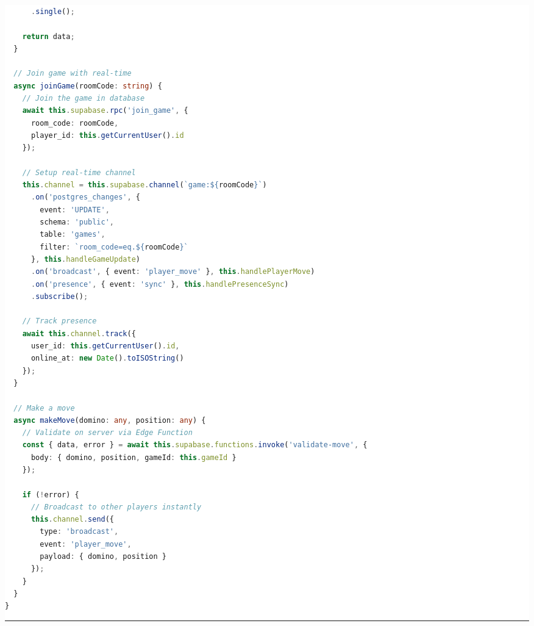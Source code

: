 ```typescript
      .single();

    return data;
  }

  // Join game with real-time
  async joinGame(roomCode: string) {
    // Join the game in database
    await this.supabase.rpc('join_game', {
      room_code: roomCode,
      player_id: this.getCurrentUser().id
    });

    // Setup real-time channel
    this.channel = this.supabase.channel(`game:${roomCode}`)
      .on('postgres_changes', {
        event: 'UPDATE',
        schema: 'public',
        table: 'games',
        filter: `room_code=eq.${roomCode}`
      }, this.handleGameUpdate)
      .on('broadcast', { event: 'player_move' }, this.handlePlayerMove)
      .on('presence', { event: 'sync' }, this.handlePresenceSync)
      .subscribe();

    // Track presence
    await this.channel.track({
      user_id: this.getCurrentUser().id,
      online_at: new Date().toISOString()
    });
  }

  // Make a move
  async makeMove(domino: any, position: any) {
    // Validate on server via Edge Function
    const { data, error } = await this.supabase.functions.invoke('validate-move', {
      body: { domino, position, gameId: this.gameId }
    });

    if (!error) {
      // Broadcast to other players instantly
      this.channel.send({
        type: 'broadcast',
        event: 'player_move',
        payload: { domino, position }
      });
    }
  }
}
```

---